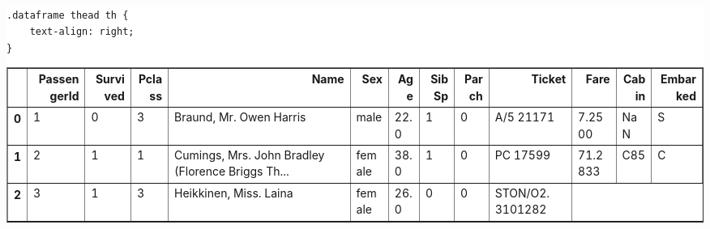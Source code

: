    .dataframe thead th {
        text-align: right;
    }
</style>
<table border="1" class="dataframe">
  <thead>
    <tr style="text-align: right;">
      <th></th>
      <th>PassengerId</th>
      <th>Survived</th>
      <th>Pclass</th>
      <th>Name</th>
      <th>Sex</th>
      <th>Age</th>
      <th>SibSp</th>
      <th>Parch</th>
      <th>Ticket</th>
      <th>Fare</th>
      <th>Cabin</th>
      <th>Embarked</th>
    </tr>
  </thead>
  <tbody>
    <tr>
      <th>0</th>
      <td>1</td>
      <td>0</td>
      <td>3</td>
      <td>Braund, Mr. Owen Harris</td>
      <td>male</td>
      <td>22.0</td>
      <td>1</td>
      <td>0</td>
      <td>A/5 21171</td>
      <td>7.2500</td>
      <td>NaN</td>
      <td>S</td>
    </tr>
    <tr>
      <th>1</th>
      <td>2</td>
      <td>1</td>
      <td>1</td>
      <td>Cumings, Mrs. John Bradley (Florence Briggs Th...</td>
      <td>female</td>
      <td>38.0</td>
      <td>1</td>
      <td>0</td>
      <td>PC 17599</td>
      <td>71.2833</td>
      <td>C85</td>
      <td>C</td>
    </tr>
    <tr>
      <th>2</th>
      <td>3</td>
      <td>1</td>
      <td>3</td>
      <td>Heikkinen, Miss. Laina</td>
      <td>female</td>
      <td>26.0</td>
      <td>0</td>
      <td>0</td>
      <td>STON/O2. 3101282</td>